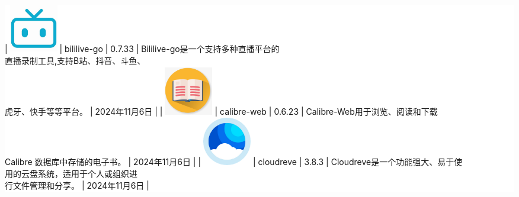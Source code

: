 | <img src="./img/bililive-go-0.7.33.png"  width="80" height="80"> | bililive-go         | 0.7.33  | Bililive-go是一个支持多种直播平台的<br />直播录制工具,支持B站、抖音、斗鱼、<br />虎牙、快手等等平台。 | 2024年11月6日 |
| <img src="./img/calibre-web-0.6.23.png"  width="80" height="80"> | calibre-web         | 0.6.23  | Calibre-Web用于浏览、阅读和下载<br /> Calibre 数据库中存储的电子书。 | 2024年11月6日 |
| <img src="./img/cloudreve-3.8.3.png"  width="80" height="80"> | cloudreve           | 3.8.3   | Cloudreve是一个功能强大、易于使<br />用的云盘系统，适用于个人或组织进<br />行文件管理和分享。 | 2024年11月6日 |